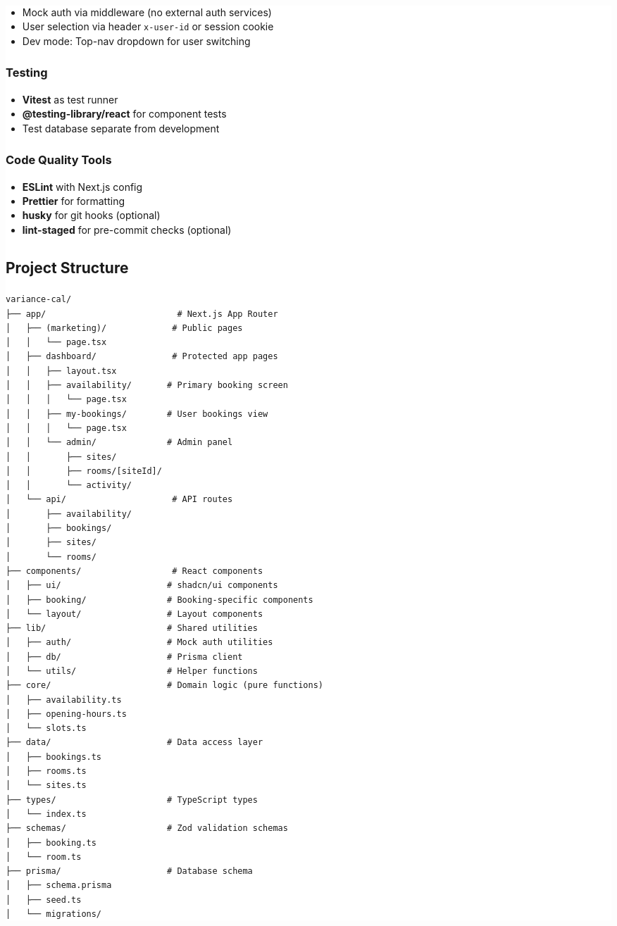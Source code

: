 - Mock auth via middleware (no external auth services)
- User selection via header `x-user-id` or session cookie
- Dev mode: Top-nav dropdown for user switching

### Testing

- **Vitest** as test runner
- **@testing-library/react** for component tests
- Test database separate from development

### Code Quality Tools

- **ESLint** with Next.js config
- **Prettier** for formatting
- **husky** for git hooks (optional)
- **lint-staged** for pre-commit checks (optional)

## Project Structure

```
variance-cal/
├── app/                          # Next.js App Router
│   ├── (marketing)/             # Public pages
│   │   └── page.tsx
│   ├── dashboard/               # Protected app pages
│   │   ├── layout.tsx
│   │   ├── availability/       # Primary booking screen
│   │   │   └── page.tsx
│   │   ├── my-bookings/        # User bookings view
│   │   │   └── page.tsx
│   │   └── admin/              # Admin panel
│   │       ├── sites/
│   │       ├── rooms/[siteId]/
│   │       └── activity/
│   └── api/                     # API routes
│       ├── availability/
│       ├── bookings/
│       ├── sites/
│       └── rooms/
├── components/                  # React components
│   ├── ui/                     # shadcn/ui components
│   ├── booking/                # Booking-specific components
│   └── layout/                 # Layout components
├── lib/                        # Shared utilities
│   ├── auth/                   # Mock auth utilities
│   ├── db/                     # Prisma client
│   └── utils/                  # Helper functions
├── core/                       # Domain logic (pure functions)
│   ├── availability.ts
│   ├── opening-hours.ts
│   └── slots.ts
├── data/                       # Data access layer
│   ├── bookings.ts
│   ├── rooms.ts
│   └── sites.ts
├── types/                      # TypeScript types
│   └── index.ts
├── schemas/                    # Zod validation schemas
│   ├── booking.ts
│   └── room.ts
├── prisma/                     # Database schema
│   ├── schema.prisma
│   ├── seed.ts
│   └── migrations/
```